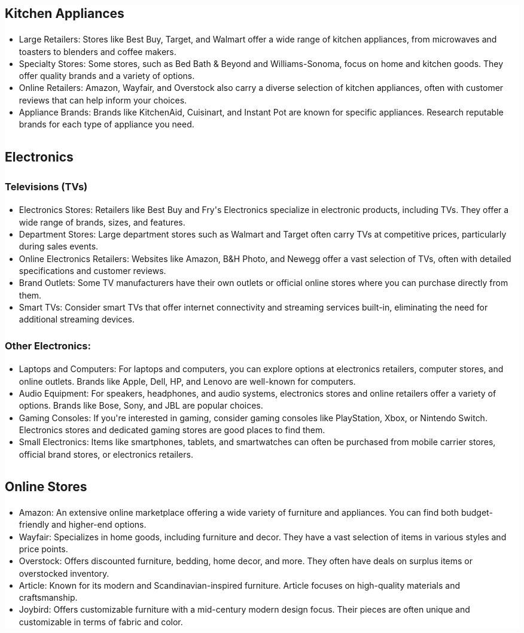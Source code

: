 ## Kitchen Appliances



* Large Retailers: Stores like Best Buy, Target, and Walmart offer a wide range of kitchen appliances, from microwaves and toasters to blenders and coffee makers.
* Specialty Stores: Some stores, such as Bed Bath & Beyond and Williams-Sonoma, focus on home and kitchen goods. They offer quality brands and a variety of options.
* Online Retailers: Amazon, Wayfair, and Overstock also carry a diverse selection of kitchen appliances, often with customer reviews that can help inform your choices.
* Appliance Brands: Brands like KitchenAid, Cuisinart, and Instant Pot are known for specific appliances. Research reputable brands for each type of appliance you need.


## Electronics


### Televisions (TVs)



* Electronics Stores: Retailers like Best Buy and Fry's Electronics specialize in electronic products, including TVs. They offer a wide range of brands, sizes, and features.
* Department Stores: Large department stores such as Walmart and Target often carry TVs at competitive prices, particularly during sales events.
* Online Electronics Retailers: Websites like Amazon, B&H Photo, and Newegg offer a vast selection of TVs, often with detailed specifications and customer reviews.
* Brand Outlets: Some TV manufacturers have their own outlets or official online stores where you can purchase directly from them.
* Smart TVs: Consider smart TVs that offer internet connectivity and streaming services built-in, eliminating the need for additional streaming devices.


### Other Electronics:



* Laptops and Computers: For laptops and computers, you can explore options at electronics retailers, computer stores, and online outlets. Brands like Apple, Dell, HP, and Lenovo are well-known for computers.
* Audio Equipment: For speakers, headphones, and audio systems, electronics stores and online retailers offer a variety of options. Brands like Bose, Sony, and JBL are popular choices.
* Gaming Consoles: If you're interested in gaming, consider gaming consoles like PlayStation, Xbox, or Nintendo Switch. Electronics stores and dedicated gaming stores are good places to find them.
* Small Electronics: Items like smartphones, tablets, and smartwatches can often be purchased from mobile carrier stores, official brand stores, or electronics retailers.


## Online Stores



* Amazon: An extensive online marketplace offering a wide variety of furniture and appliances. You can find both budget-friendly and higher-end options.
* Wayfair: Specializes in home goods, including furniture and decor. They have a vast selection of items in various styles and price points.
* Overstock: Offers discounted furniture, bedding, home decor, and more. They often have deals on surplus items or overstocked inventory.
* Article: Known for its modern and Scandinavian-inspired furniture. Article focuses on high-quality materials and craftsmanship.
* Joybird: Offers customizable furniture with a mid-century modern design focus. Their pieces are often unique and customizable in terms of fabric and color.
